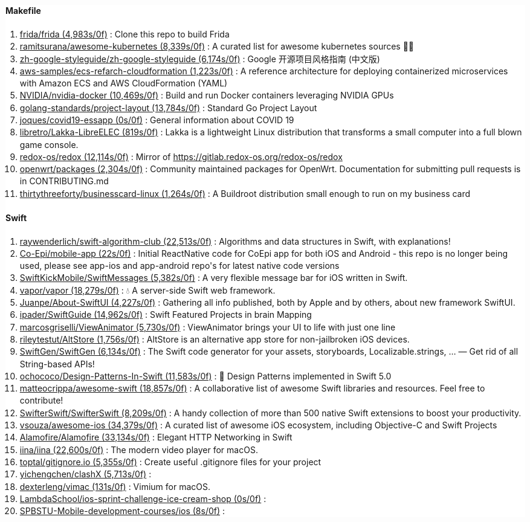 #### Makefile
1. [frida/frida (4,983s/0f)](https://github.com/frida/frida) : Clone this repo to build Frida
2. [ramitsurana/awesome-kubernetes (8,339s/0f)](https://github.com/ramitsurana/awesome-kubernetes) : A curated list for awesome kubernetes sources 🚢🎉
3. [zh-google-styleguide/zh-google-styleguide (6,174s/0f)](https://github.com/zh-google-styleguide/zh-google-styleguide) : Google 开源项目风格指南 (中文版)
4. [aws-samples/ecs-refarch-cloudformation (1,223s/0f)](https://github.com/aws-samples/ecs-refarch-cloudformation) : A reference architecture for deploying containerized microservices with Amazon ECS and AWS CloudFormation (YAML)
5. [NVIDIA/nvidia-docker (10,469s/0f)](https://github.com/NVIDIA/nvidia-docker) : Build and run Docker containers leveraging NVIDIA GPUs
6. [golang-standards/project-layout (13,784s/0f)](https://github.com/golang-standards/project-layout) : Standard Go Project Layout
7. [joques/covid19-essapp (0s/0f)](https://github.com/joques/covid19-essapp) : General information about COVID 19
8. [libretro/Lakka-LibreELEC (819s/0f)](https://github.com/libretro/Lakka-LibreELEC) : Lakka is a lightweight Linux distribution that transforms a small computer into a full blown game console.
9. [redox-os/redox (12,114s/0f)](https://github.com/redox-os/redox) : Mirror of https://gitlab.redox-os.org/redox-os/redox
10. [openwrt/packages (2,304s/0f)](https://github.com/openwrt/packages) : Community maintained packages for OpenWrt. Documentation for submitting pull requests is in CONTRIBUTING.md
11. [thirtythreeforty/businesscard-linux (1,264s/0f)](https://github.com/thirtythreeforty/businesscard-linux) : A Buildroot distribution small enough to run on my business card

#### Swift
1. [raywenderlich/swift-algorithm-club (22,513s/0f)](https://github.com/raywenderlich/swift-algorithm-club) : Algorithms and data structures in Swift, with explanations!
2. [Co-Epi/mobile-app (22s/0f)](https://github.com/Co-Epi/mobile-app) : Initial ReactNative code for CoEpi app for both iOS and Android - this repo is no longer being used, please see app-ios and app-android repo's for latest native code versions
3. [SwiftKickMobile/SwiftMessages (5,382s/0f)](https://github.com/SwiftKickMobile/SwiftMessages) : A very flexible message bar for iOS written in Swift.
4. [vapor/vapor (18,279s/0f)](https://github.com/vapor/vapor) : 💧 A server-side Swift web framework.
5. [Juanpe/About-SwiftUI (4,227s/0f)](https://github.com/Juanpe/About-SwiftUI) : Gathering all info published, both by Apple and by others, about new framework SwiftUI.
6. [ipader/SwiftGuide (14,962s/0f)](https://github.com/ipader/SwiftGuide) : Swift Featured Projects in brain Mapping
7. [marcosgriselli/ViewAnimator (5,730s/0f)](https://github.com/marcosgriselli/ViewAnimator) : ViewAnimator brings your UI to life with just one line
8. [rileytestut/AltStore (1,756s/0f)](https://github.com/rileytestut/AltStore) : AltStore is an alternative app store for non-jailbroken iOS devices.
9. [SwiftGen/SwiftGen (6,134s/0f)](https://github.com/SwiftGen/SwiftGen) : The Swift code generator for your assets, storyboards, Localizable.strings, … — Get rid of all String-based APIs!
10. [ochococo/Design-Patterns-In-Swift (11,583s/0f)](https://github.com/ochococo/Design-Patterns-In-Swift) : 📖 Design Patterns implemented in Swift 5.0
11. [matteocrippa/awesome-swift (18,857s/0f)](https://github.com/matteocrippa/awesome-swift) : A collaborative list of awesome Swift libraries and resources. Feel free to contribute!
12. [SwifterSwift/SwifterSwift (8,209s/0f)](https://github.com/SwifterSwift/SwifterSwift) : A handy collection of more than 500 native Swift extensions to boost your productivity.
13. [vsouza/awesome-ios (34,379s/0f)](https://github.com/vsouza/awesome-ios) : A curated list of awesome iOS ecosystem, including Objective-C and Swift Projects
14. [Alamofire/Alamofire (33,134s/0f)](https://github.com/Alamofire/Alamofire) : Elegant HTTP Networking in Swift
15. [iina/iina (22,600s/0f)](https://github.com/iina/iina) : The modern video player for macOS.
16. [toptal/gitignore.io (5,355s/0f)](https://github.com/toptal/gitignore.io) : Create useful .gitignore files for your project
17. [yichengchen/clashX (5,713s/0f)](https://github.com/yichengchen/clashX) : 
18. [dexterleng/vimac (131s/0f)](https://github.com/dexterleng/vimac) : Vimium for macOS.
19. [LambdaSchool/ios-sprint-challenge-ice-cream-shop (0s/0f)](https://github.com/LambdaSchool/ios-sprint-challenge-ice-cream-shop) : 
20. [SPBSTU-Mobile-development-courses/ios (8s/0f)](https://github.com/SPBSTU-Mobile-development-courses/ios) : 